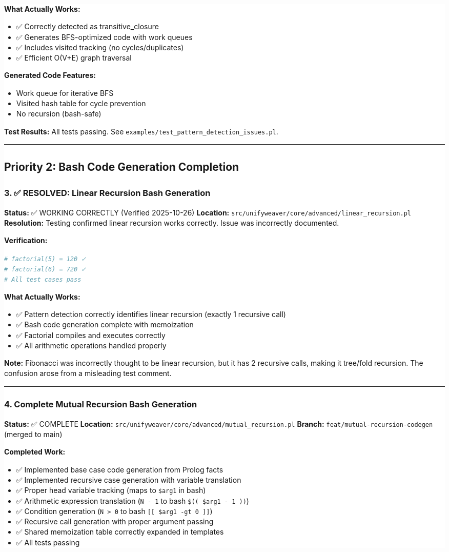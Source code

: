 **What Actually Works:**
- ✅ Correctly detected as transitive_closure
- ✅ Generates BFS-optimized code with work queues
- ✅ Includes visited tracking (no cycles/duplicates)
- ✅ Efficient O(V+E) graph traversal

**Generated Code Features:**
- Work queue for iterative BFS
- Visited hash table for cycle prevention
- No recursion (bash-safe)

**Test Results:** All tests passing. See `examples/test_pattern_detection_issues.pl`.

---

## Priority 2: Bash Code Generation Completion

### 3. ✅ RESOLVED: Linear Recursion Bash Generation

**Status:** ✅ WORKING CORRECTLY (Verified 2025-10-26)
**Location:** `src/unifyweaver/core/advanced/linear_recursion.pl`
**Resolution:** Testing confirmed linear recursion works correctly. Issue was incorrectly documented.

**Verification:**
```bash
# factorial(5) = 120 ✓
# factorial(6) = 720 ✓
# All test cases pass
```

**What Actually Works:**
- ✅ Pattern detection correctly identifies linear recursion (exactly 1 recursive call)
- ✅ Bash code generation complete with memoization
- ✅ Factorial compiles and executes correctly
- ✅ All arithmetic operations handled properly

**Note:** Fibonacci was incorrectly thought to be linear recursion, but it has 2 recursive calls, making it tree/fold recursion. The confusion arose from a misleading test comment.

---

### 4. Complete Mutual Recursion Bash Generation

**Status:** ✅ COMPLETE
**Location:** `src/unifyweaver/core/advanced/mutual_recursion.pl`
**Branch:** `feat/mutual-recursion-codegen` (merged to main)

**Completed Work:**
- ✅ Implemented base case code generation from Prolog facts
- ✅ Implemented recursive case generation with variable translation
- ✅ Proper head variable tracking (maps to `$arg1` in bash)
- ✅ Arithmetic expression translation (`N - 1` to bash `$(( $arg1 - 1 ))`)
- ✅ Condition generation (`N > 0` to bash `[[ $arg1 -gt 0 ]]`)
- ✅ Recursive call generation with proper argument passing
- ✅ Shared memoization table correctly expanded in templates
- ✅ All tests passing
